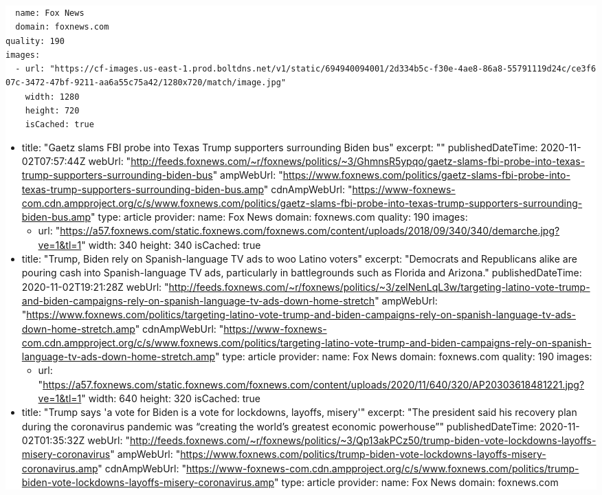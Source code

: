       name: Fox News
      domain: foxnews.com
    quality: 190
    images:
      - url: "https://cf-images.us-east-1.prod.boltdns.net/v1/static/694940094001/2d334b5c-f30e-4ae8-86a8-55791119d24c/ce3f607c-3472-47bf-9211-aa6a55c75a42/1280x720/match/image.jpg"
        width: 1280
        height: 720
        isCached: true
  - title: "Gaetz slams FBI probe into Texas Trump supporters surrounding Biden bus"
    excerpt: ""
    publishedDateTime: 2020-11-02T07:57:44Z
    webUrl: "http://feeds.foxnews.com/~r/foxnews/politics/~3/GhmnsR5ypqo/gaetz-slams-fbi-probe-into-texas-trump-supporters-surrounding-biden-bus"
    ampWebUrl: "https://www.foxnews.com/politics/gaetz-slams-fbi-probe-into-texas-trump-supporters-surrounding-biden-bus.amp"
    cdnAmpWebUrl: "https://www-foxnews-com.cdn.ampproject.org/c/s/www.foxnews.com/politics/gaetz-slams-fbi-probe-into-texas-trump-supporters-surrounding-biden-bus.amp"
    type: article
    provider:
      name: Fox News
      domain: foxnews.com
    quality: 190
    images:
      - url: "https://a57.foxnews.com/static.foxnews.com/foxnews.com/content/uploads/2018/09/340/340/demarche.jpg?ve=1&tl=1"
        width: 340
        height: 340
        isCached: true
  - title: "Trump, Biden rely on Spanish-language TV ads to woo Latino voters"
    excerpt: "Democrats and Republicans alike are pouring cash into Spanish-language TV ads, particularly in battlegrounds such as Florida and Arizona."
    publishedDateTime: 2020-11-02T19:21:28Z
    webUrl: "http://feeds.foxnews.com/~r/foxnews/politics/~3/zelNenLqL3w/targeting-latino-vote-trump-and-biden-campaigns-rely-on-spanish-language-tv-ads-down-home-stretch"
    ampWebUrl: "https://www.foxnews.com/politics/targeting-latino-vote-trump-and-biden-campaigns-rely-on-spanish-language-tv-ads-down-home-stretch.amp"
    cdnAmpWebUrl: "https://www-foxnews-com.cdn.ampproject.org/c/s/www.foxnews.com/politics/targeting-latino-vote-trump-and-biden-campaigns-rely-on-spanish-language-tv-ads-down-home-stretch.amp"
    type: article
    provider:
      name: Fox News
      domain: foxnews.com
    quality: 190
    images:
      - url: "https://a57.foxnews.com/static.foxnews.com/foxnews.com/content/uploads/2020/11/640/320/AP20303618481221.jpg?ve=1&tl=1"
        width: 640
        height: 320
        isCached: true
  - title: "Trump says 'a vote for Biden is a vote for lockdowns, layoffs, misery'"
    excerpt: "The president said his recovery plan during the coronavirus pandemic was “creating the world’s greatest economic powerhouse”"
    publishedDateTime: 2020-11-02T01:35:32Z
    webUrl: "http://feeds.foxnews.com/~r/foxnews/politics/~3/Qp13akPCz50/trump-biden-vote-lockdowns-layoffs-misery-coronavirus"
    ampWebUrl: "https://www.foxnews.com/politics/trump-biden-vote-lockdowns-layoffs-misery-coronavirus.amp"
    cdnAmpWebUrl: "https://www-foxnews-com.cdn.ampproject.org/c/s/www.foxnews.com/politics/trump-biden-vote-lockdowns-layoffs-misery-coronavirus.amp"
    type: article
    provider:
      name: Fox News
      domain: foxnews.com